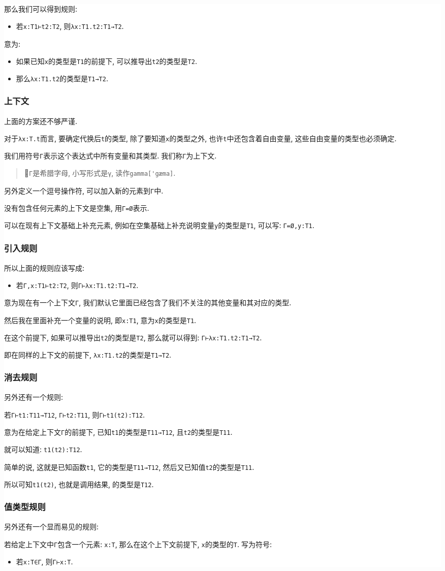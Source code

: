 那么我们可以得到规则:

*   若`x:T1⊢t2:T2`, 则`λx:T1.t2:T1→T2`.

意为:

*   如果已知`x`的类型是`T1`的前提下, 可以推导出`t2`的类型是`T2`.

*   那么`λx:T1.t2`的类型是`T1→T2`.

### 上下文

上面的方案还不够严谨.

对于`λx:T.t`而言, 要确定代换后`t`的类型, 除了要知道`x`的类型之外, 也许`t`中还包含着自由变量, 这些自由变量的类型也必须确定.

我们用符号`Г`表示这个表达式中所有变量和其类型. 我们称`Г`为上下文.

> 📌`Г`是希腊字母, 小写形式是`γ`, 读作`gamma['gæma]`.

另外定义一个逗号操作符, 可以加入新的元素到`Г`中.

没有包含任何元素的上下文是空集, 用`Г=Ø`表示.

可以在现有上下文基础上补充元素, 例如在空集基础上补充说明变量`y`的类型是`T1`, 可以写: `Г=Ø,y:T1`.

### 引入规则

所以上面的规则应该写成:

*   若`Г,x:T1⊢t2:T2`, 则`Г⊢λx:T1.t2:T1→T2`.

意为现在有一个上下文`Г`, 我们默认它里面已经包含了我们不关注的其他变量和其对应的类型.

然后我在里面补充一个变量的说明, 即`x:T1`, 意为`x`的类型是`T1`.

在这个前提下, 如果可以推导出`t2`的类型是`T2`, 那么就可以得到: `Г⊢λx:T1.t2:T1→T2`.

即在同样的上下文的前提下, `λx:T1.t2`的类型是`T1→T2`.

### 消去规则

另外还有一个规则:

若`Г⊢t1:T11→T12`, `Г⊢t2:T11`, 则`Г⊢t1(t2):T12`.

意为在给定上下文`Г`的前提下, 已知`t1`的类型是`T11→T12`, 且`t2`的类型是`T11`.

就可以知道: `t1(t2):T12`.

简单的说, 这就是已知函数`t1`, 它的类型是`T11→T12`, 然后又已知值`t2`的类型是`T11`.

所以可知`t1(t2)`, 也就是调用结果, 的类型是`T12`.

### 值类型规则

另外还有一个显而易见的规则:

若给定上下文中`Г`包含一个元素: `x:T`, 那么在这个上下文前提下, `x`的类型的`T`. 写为符号:

*   若`x:T∈Г`, 则`Г⊢x:T`.
